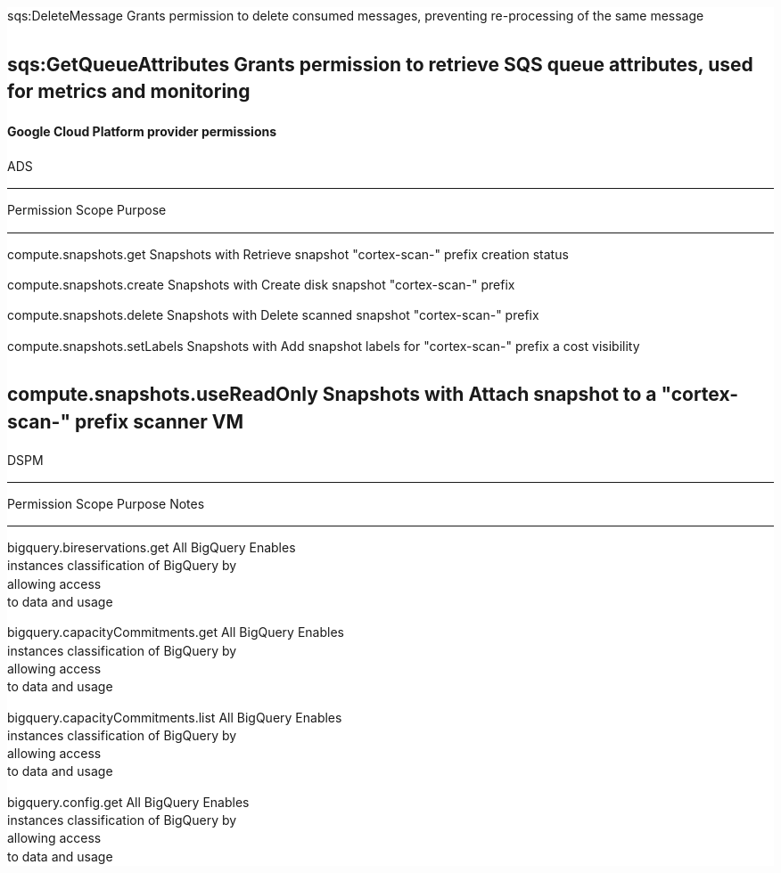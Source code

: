   sqs:DeleteMessage                   Grants permission to delete
                                      consumed messages, preventing
                                      re-processing of the same message

  sqs:GetQueueAttributes              Grants permission to retrieve SQS
                                      queue attributes, used for metrics
                                      and monitoring
  -----------------------------------------------------------------------

#### Google Cloud Platform provider permissions

ADS

  -------------------------------------------------------------------------------
  Permission                      Scope                   Purpose
  ------------------------------- ----------------------- -----------------------
  compute.snapshots.get           Snapshots with          Retrieve snapshot
                                  \"cortex-scan-\" prefix creation status

  compute.snapshots.create        Snapshots with          Create disk snapshot
                                  \"cortex-scan-\" prefix 

  compute.snapshots.delete        Snapshots with          Delete scanned snapshot
                                  \"cortex-scan-\" prefix 

  compute.snapshots.setLabels     Snapshots with          Add snapshot labels for
                                  \"cortex-scan-\" prefix a cost visibility

  compute.snapshots.useReadOnly   Snapshots with          Attach snapshot to a
                                  \"cortex-scan-\" prefix scanner VM
  -------------------------------------------------------------------------------

DSPM

  -----------------------------------------------------------------------------------------
  Permission                          Scope             Purpose           Notes
  ----------------------------------- ----------------- ----------------- -----------------
  bigquery.bireservations.get         All BigQuery      Enables           
                                      instances         classification of 
                                                        BigQuery by       
                                                        allowing access   
                                                        to data and usage 

  bigquery.capacityCommitments.get    All BigQuery      Enables           
                                      instances         classification of 
                                                        BigQuery by       
                                                        allowing access   
                                                        to data and usage 

  bigquery.capacityCommitments.list   All BigQuery      Enables           
                                      instances         classification of 
                                                        BigQuery by       
                                                        allowing access   
                                                        to data and usage 

  bigquery.config.get                 All BigQuery      Enables           
                                      instances         classification of 
                                                        BigQuery by       
                                                        allowing access   
                                                        to data and usage 
